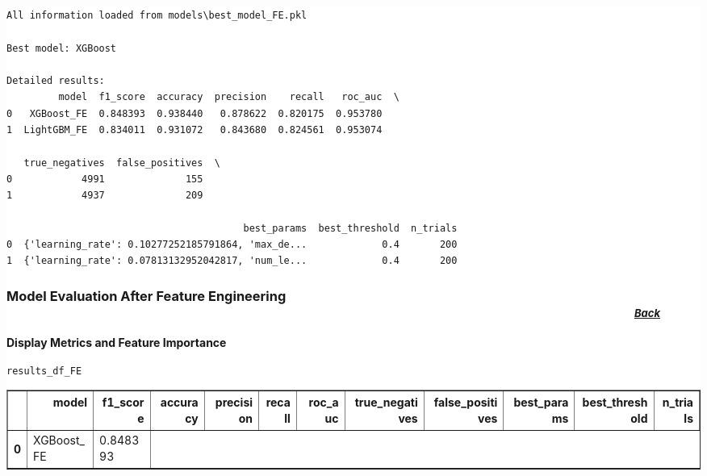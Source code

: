     All information loaded from models\best_model_FE.pkl
    
    Best model: XGBoost
    
    Detailed results:
             model  f1_score  accuracy  precision    recall   roc_auc  \
    0   XGBoost_FE  0.848393  0.938440   0.878622  0.820175  0.953780   
    1  LightGBM_FE  0.834011  0.931072   0.843680  0.824561  0.953074   
    
       true_negatives  false_positives  \
    0            4991              155   
    1            4937              209   
    
                                             best_params  best_threshold  n_trials  
    0  {'learning_rate': 0.10277252185791864, 'max_de...             0.4       200  
    1  {'learning_rate': 0.07813132952042817, 'num_le...             0.4       200  
    

<a id="model-evaluation-after-fe"></a>
### Model Evaluation After Feature Engineering <div style="text-align: right; font-size: 13px;"><b><a href="#table_of_content" style="margin-right: 50px;"><i>Back</a></i></b></div>

<b>Display Metrics and Feature Importance</b>


```python
results_df_FE
```




<div>
<style scoped>
    .dataframe tbody tr th:only-of-type {
        vertical-align: middle;
    }

    .dataframe tbody tr th {
        vertical-align: top;
    }

    .dataframe thead th {
        text-align: right;
    }
</style>
<table border="1" class="dataframe">
  <thead>
    <tr style="text-align: right;">
      <th></th>
      <th>model</th>
      <th>f1_score</th>
      <th>accuracy</th>
      <th>precision</th>
      <th>recall</th>
      <th>roc_auc</th>
      <th>true_negatives</th>
      <th>false_positives</th>
      <th>best_params</th>
      <th>best_threshold</th>
      <th>n_trials</th>
    </tr>
  </thead>
  <tbody>
    <tr>
      <th>0</th>
      <td>XGBoost_FE</td>
      <td>0.848393</td>